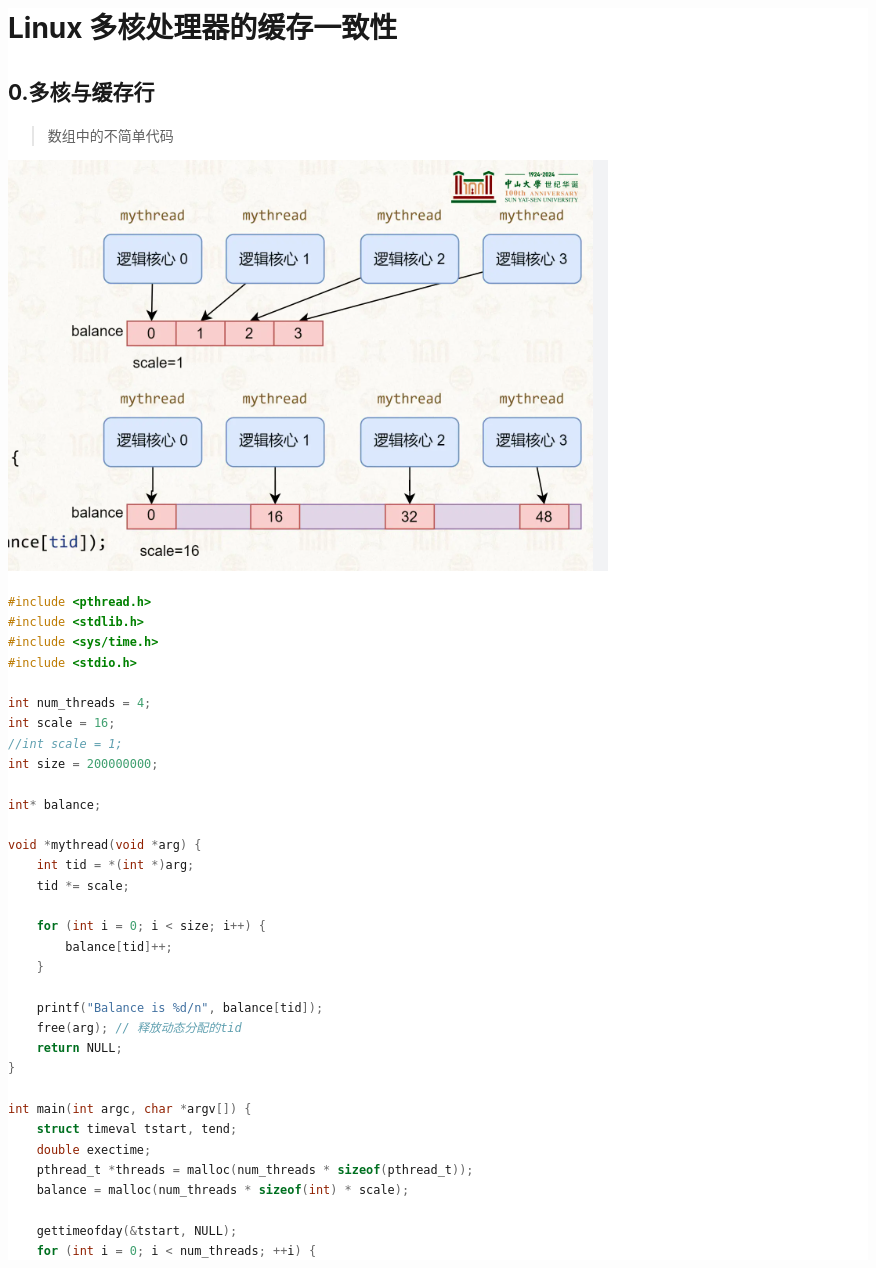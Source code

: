# Linux 多核处理器的缓存一致性

## 0.多核与缓存行

>  数组中的不简单代码

![缓存一致性-不简单代码1](./素材/缓存一致性-不简单代码1.png)

```c
#include <pthread.h>
#include <stdlib.h>
#include <sys/time.h>
#include <stdio.h>

int num_threads = 4;
int scale = 16;
//int scale = 1;
int size = 200000000;

int* balance;

void *mythread(void *arg) {
    int tid = *(int *)arg;
    tid *= scale;

    for (int i = 0; i < size; i++) {
        balance[tid]++;
    }

    printf("Balance is %d/n", balance[tid]);
    free(arg); // 释放动态分配的tid
    return NULL;
}

int main(int argc, char *argv[]) {
    struct timeval tstart, tend;
    double exectime;
    pthread_t *threads = malloc(num_threads * sizeof(pthread_t));
    balance = malloc(num_threads * sizeof(int) * scale);

    gettimeofday(&tstart, NULL);
    for (int i = 0; i < num_threads; ++i) {
```